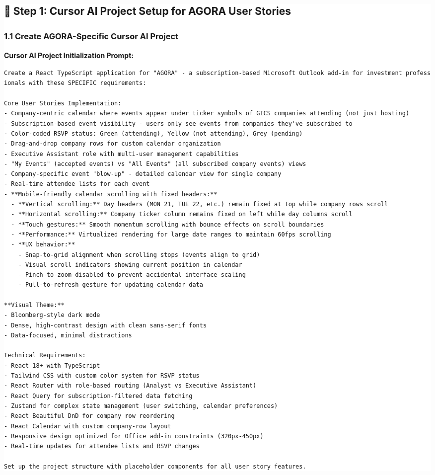 
## 🚀 Step 1: Cursor AI Project Setup for AGORA User Stories

### **1.1 Create AGORA-Specific Cursor AI Project**

**Cursor AI Project Initialization Prompt:**
```
Create a React TypeScript application for "AGORA" - a subscription-based Microsoft Outlook add-in for investment professionals with these SPECIFIC requirements:

Core User Stories Implementation:
- Company-centric calendar where events appear under ticker symbols of GICS companies attending (not just hosting)
- Subscription-based event visibility - users only see events from companies they've subscribed to
- Color-coded RSVP status: Green (attending), Yellow (not attending), Grey (pending)
- Drag-and-drop company rows for custom calendar organization
- Executive Assistant role with multi-user management capabilities
- "My Events" (accepted events) vs "All Events" (all subscribed company events) views
- Company-specific event "blow-up" - detailed calendar view for single company
- Real-time attendee lists for each event
- **Mobile-friendly calendar scrolling with fixed headers:**
  - **Vertical scrolling:** Day headers (MON 21, TUE 22, etc.) remain fixed at top while company rows scroll
  - **Horizontal scrolling:** Company ticker column remains fixed on left while day columns scroll
  - **Touch gestures:** Smooth momentum scrolling with bounce effects on scroll boundaries
  - **Performance:** Virtualized rendering for large date ranges to maintain 60fps scrolling
  - **UX behavior:** 
    - Snap-to-grid alignment when scrolling stops (events align to grid)
    - Visual scroll indicators showing current position in calendar
    - Pinch-to-zoom disabled to prevent accidental interface scaling
    - Pull-to-refresh gesture for updating calendar data

**Visual Theme:**
- Bloomberg-style dark mode  
- Dense, high-contrast design with clean sans-serif fonts  
- Data-focused, minimal distractions

Technical Requirements:
- React 18+ with TypeScript
- Tailwind CSS with custom color system for RSVP status
- React Router with role-based routing (Analyst vs Executive Assistant)
- React Query for subscription-filtered data fetching
- Zustand for complex state management (user switching, calendar preferences)
- React Beautiful DnD for company row reordering
- React Calendar with custom company-row layout
- Responsive design optimized for Office add-in constraints (320px-450px)
- Real-time updates for attendee lists and RSVP changes

Set up the project structure with placeholder components for all user story features.
```
